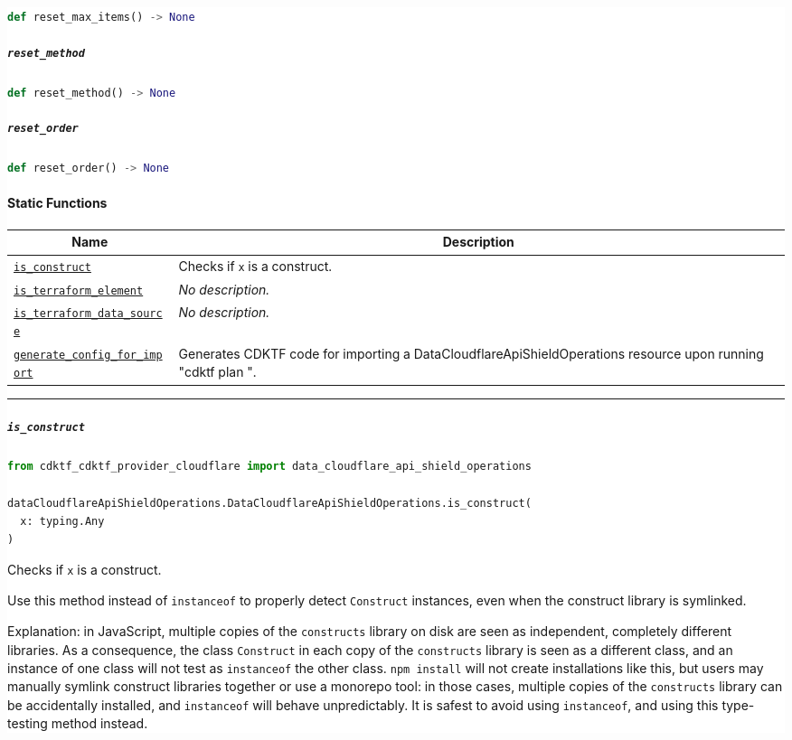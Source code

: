 ```python
def reset_max_items() -> None
```

##### `reset_method` <a name="reset_method" id="@cdktf/provider-cloudflare.dataCloudflareApiShieldOperations.DataCloudflareApiShieldOperations.resetMethod"></a>

```python
def reset_method() -> None
```

##### `reset_order` <a name="reset_order" id="@cdktf/provider-cloudflare.dataCloudflareApiShieldOperations.DataCloudflareApiShieldOperations.resetOrder"></a>

```python
def reset_order() -> None
```

#### Static Functions <a name="Static Functions" id="Static Functions"></a>

| **Name** | **Description** |
| --- | --- |
| <code><a href="#@cdktf/provider-cloudflare.dataCloudflareApiShieldOperations.DataCloudflareApiShieldOperations.isConstruct">is_construct</a></code> | Checks if `x` is a construct. |
| <code><a href="#@cdktf/provider-cloudflare.dataCloudflareApiShieldOperations.DataCloudflareApiShieldOperations.isTerraformElement">is_terraform_element</a></code> | *No description.* |
| <code><a href="#@cdktf/provider-cloudflare.dataCloudflareApiShieldOperations.DataCloudflareApiShieldOperations.isTerraformDataSource">is_terraform_data_source</a></code> | *No description.* |
| <code><a href="#@cdktf/provider-cloudflare.dataCloudflareApiShieldOperations.DataCloudflareApiShieldOperations.generateConfigForImport">generate_config_for_import</a></code> | Generates CDKTF code for importing a DataCloudflareApiShieldOperations resource upon running "cdktf plan <stack-name>". |

---

##### `is_construct` <a name="is_construct" id="@cdktf/provider-cloudflare.dataCloudflareApiShieldOperations.DataCloudflareApiShieldOperations.isConstruct"></a>

```python
from cdktf_cdktf_provider_cloudflare import data_cloudflare_api_shield_operations

dataCloudflareApiShieldOperations.DataCloudflareApiShieldOperations.is_construct(
  x: typing.Any
)
```

Checks if `x` is a construct.

Use this method instead of `instanceof` to properly detect `Construct`
instances, even when the construct library is symlinked.

Explanation: in JavaScript, multiple copies of the `constructs` library on
disk are seen as independent, completely different libraries. As a
consequence, the class `Construct` in each copy of the `constructs` library
is seen as a different class, and an instance of one class will not test as
`instanceof` the other class. `npm install` will not create installations
like this, but users may manually symlink construct libraries together or
use a monorepo tool: in those cases, multiple copies of the `constructs`
library can be accidentally installed, and `instanceof` will behave
unpredictably. It is safest to avoid using `instanceof`, and using
this type-testing method instead.
